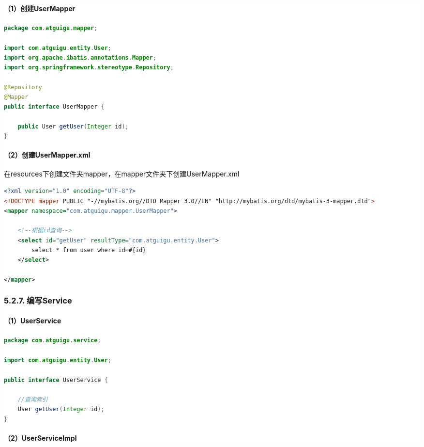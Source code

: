 #### （1）创建UserMapper

```java
package com.atguigu.mapper;

import com.atguigu.entity.User;
import org.apache.ibatis.annotations.Mapper;
import org.springframework.stereotype.Repository;

@Repository
@Mapper
public interface UserMapper {

    public User getUser(Integer id);
}
```

#### （2）创建UserMapper.xml

在resources下创建文件夹mapper，在mapper文件夹下创建UserMapper.xml

```xml
<?xml version="1.0" encoding="UTF-8"?>
<!DOCTYPE mapper PUBLIC "-//mybatis.org//DTD Mapper 3.0//EN" "http://mybatis.org/dtd/mybatis-3-mapper.dtd">
<mapper namespace="com.atguigu.mapper.UserMapper">

    <!--根据id查询-->
    <select id="getUser" resultType="com.atguigu.entity.User">
        select * from user where id=#{id}
    </select>

</mapper>
```



### 5.2.7. 编写Service

#### （1）UserService

```java
package com.atguigu.service;

import com.atguigu.entity.User;

public interface UserService {

    //查询索引
    User getUser(Integer id);
}
```

#### （2）UserServiceImpl
